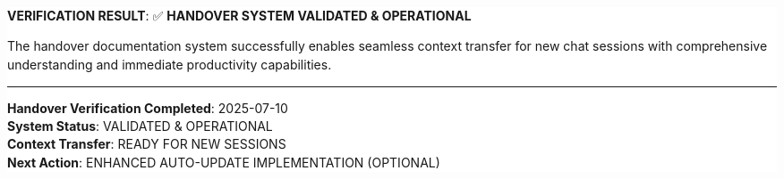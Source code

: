 **VERIFICATION RESULT**: ✅ **HANDOVER SYSTEM VALIDATED & OPERATIONAL**

The handover documentation system successfully enables seamless context transfer for new chat sessions with comprehensive understanding and immediate productivity capabilities.

---

**Handover Verification Completed**: 2025-07-10  
**System Status**: VALIDATED & OPERATIONAL  
**Context Transfer**: READY FOR NEW SESSIONS  
**Next Action**: ENHANCED AUTO-UPDATE IMPLEMENTATION (OPTIONAL)